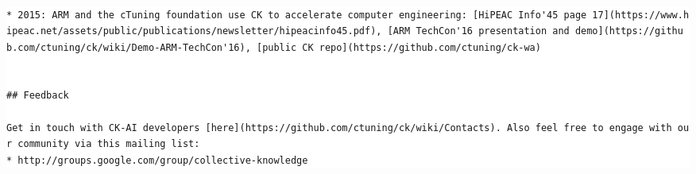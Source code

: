 ```
* 2015: ARM and the cTuning foundation use CK to accelerate computer engineering: [HiPEAC Info'45 page 17](https://www.hipeac.net/assets/public/publications/newsletter/hipeacinfo45.pdf), [ARM TechCon'16 presentation and demo](https://github.com/ctuning/ck/wiki/Demo-ARM-TechCon'16), [public CK repo](https://github.com/ctuning/ck-wa)


## Feedback

Get in touch with CK-AI developers [here](https://github.com/ctuning/ck/wiki/Contacts). Also feel free to engage with our community via this mailing list:
* http://groups.google.com/group/collective-knowledge

